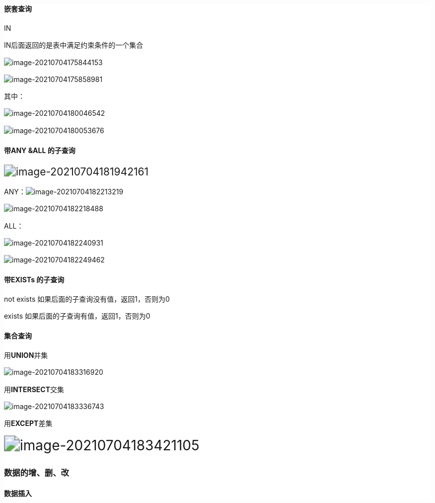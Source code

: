 #### 嵌套查询

IN

IN后面返回的是表中满足约束条件的一个集合

![image-20210704175844153](https://gitee.com/ahrunio/pic-go-image-hosting-service/raw/master/img/image-20210704175844153.png)

![image-20210704175858981](https://gitee.com/ahrunio/pic-go-image-hosting-service/raw/master/img/image-20210704175858981.png)

其中：

![image-20210704180046542](https://gitee.com/ahrunio/pic-go-image-hosting-service/raw/master/img/image-20210704180046542.png)

![image-20210704180053676](https://gitee.com/ahrunio/pic-go-image-hosting-service/raw/master/img/image-20210704180053676.png)

#### 带ANY &ALL 的子查询

<img src="https://gitee.com/ahrunio/pic-go-image-hosting-service/raw/master/img/image-20210704181942161.png" alt="image-20210704181942161" style="zoom:150%;" />

ANY：![image-20210704182213219](https://gitee.com/ahrunio/pic-go-image-hosting-service/raw/master/img/image-20210704182213219.png)

![image-20210704182218488](https://gitee.com/ahrunio/pic-go-image-hosting-service/raw/master/img/image-20210704182218488.png)

ALL：

![image-20210704182240931](https://gitee.com/ahrunio/pic-go-image-hosting-service/raw/master/img/image-20210704182240931.png)

![image-20210704182249462](https://gitee.com/ahrunio/pic-go-image-hosting-service/raw/master/img/image-20210704182249462.png)

#### 带EXISTs 的子查询

not exists 如果后面的子查询没有值，返回1，否则为0

exists 如果后面的子查询有值，返回1，否则为0

#### 集合查询

用**UNION**并集 

![image-20210704183316920](https://gitee.com/ahrunio/pic-go-image-hosting-service/raw/master/img/image-20210704183316920.png)

用**INTERSECT**交集

![image-20210704183336743](https://gitee.com/ahrunio/pic-go-image-hosting-service/raw/master/img/image-20210704183336743.png)

用**EXCEPT**差集

<img src="https://gitee.com/ahrunio/pic-go-image-hosting-service/raw/master/img/image-20210704183421105.png" alt="image-20210704183421105" style="zoom: 200%;" />

### 数据的增、删、改

#### 数据插入
